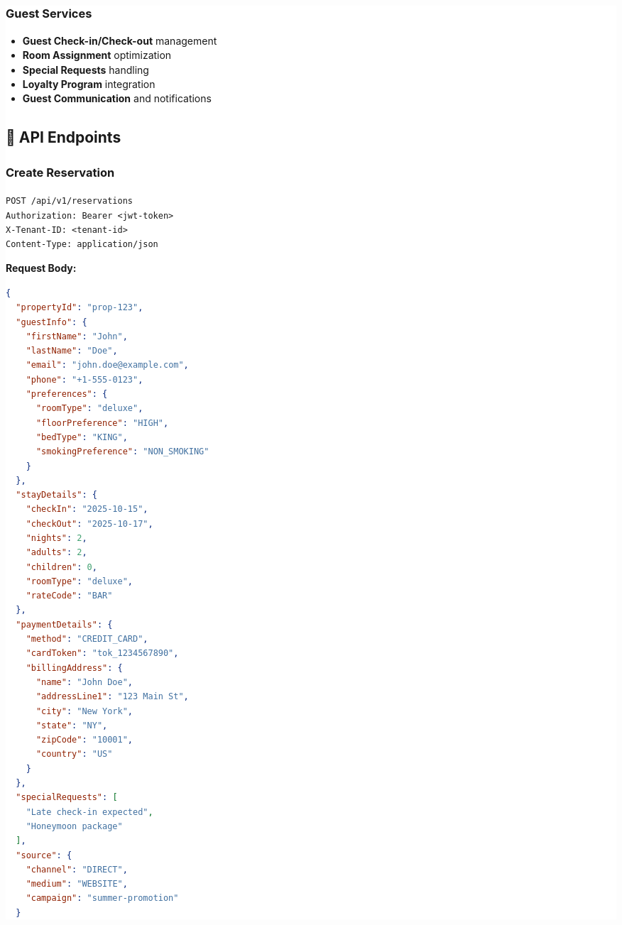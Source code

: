 ### Guest Services
- **Guest Check-in/Check-out** management
- **Room Assignment** optimization
- **Special Requests** handling
- **Loyalty Program** integration
- **Guest Communication** and notifications

## 🔌 API Endpoints

### Create Reservation
```http
POST /api/v1/reservations
Authorization: Bearer <jwt-token>
X-Tenant-ID: <tenant-id>
Content-Type: application/json
```

**Request Body:**
```json
{
  "propertyId": "prop-123",
  "guestInfo": {
    "firstName": "John",
    "lastName": "Doe",
    "email": "john.doe@example.com",
    "phone": "+1-555-0123",
    "preferences": {
      "roomType": "deluxe",
      "floorPreference": "HIGH",
      "bedType": "KING",
      "smokingPreference": "NON_SMOKING"
    }
  },
  "stayDetails": {
    "checkIn": "2025-10-15",
    "checkOut": "2025-10-17",
    "nights": 2,
    "adults": 2,
    "children": 0,
    "roomType": "deluxe",
    "rateCode": "BAR"
  },
  "paymentDetails": {
    "method": "CREDIT_CARD",
    "cardToken": "tok_1234567890",
    "billingAddress": {
      "name": "John Doe",
      "addressLine1": "123 Main St",
      "city": "New York",
      "state": "NY",
      "zipCode": "10001",
      "country": "US"
    }
  },
  "specialRequests": [
    "Late check-in expected",
    "Honeymoon package"
  ],
  "source": {
    "channel": "DIRECT",
    "medium": "WEBSITE",
    "campaign": "summer-promotion"
  }
```